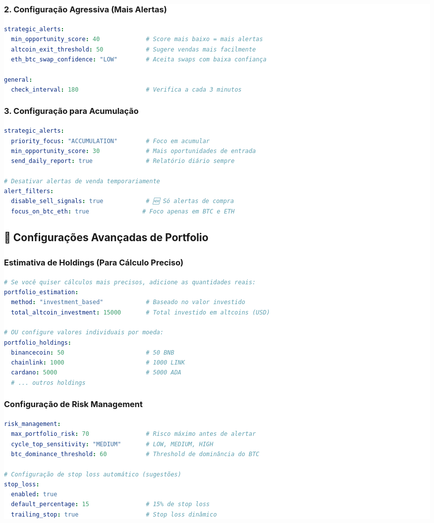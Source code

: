 ### 2. Configuração Agressiva (Mais Alertas)  
```yaml
strategic_alerts:
  min_opportunity_score: 40             # Score mais baixo = mais alertas
  altcoin_exit_threshold: 50            # Sugere vendas mais facilmente
  eth_btc_swap_confidence: "LOW"        # Aceita swaps com baixa confiança

general:
  check_interval: 180                   # Verifica a cada 3 minutos
```

### 3. Configuração para Acumulação
```yaml
strategic_alerts:
  priority_focus: "ACCUMULATION"        # Foco em acumular
  min_opportunity_score: 30             # Mais oportunidades de entrada
  send_daily_report: true               # Relatório diário sempre

# Desativar alertas de venda temporariamente
alert_filters:
  disable_sell_signals: true            # 🆕 Só alertas de compra
  focus_on_btc_eth: true               # Foco apenas em BTC e ETH
```

## 🔧 Configurações Avançadas de Portfolio

### Estimativa de Holdings (Para Cálculo Preciso)
```yaml
# Se você quiser cálculos mais precisos, adicione as quantidades reais:
portfolio_estimation:
  method: "investment_based"            # Baseado no valor investido
  total_altcoin_investment: 15000       # Total investido em altcoins (USD)
  
# OU configure valores individuais por moeda:
portfolio_holdings:
  binancecoin: 50                       # 50 BNB
  chainlink: 1000                       # 1000 LINK
  cardano: 5000                         # 5000 ADA
  # ... outros holdings
```

### Configuração de Risk Management
```yaml
risk_management:
  max_portfolio_risk: 70                # Risco máximo antes de alertar
  cycle_top_sensitivity: "MEDIUM"       # LOW, MEDIUM, HIGH
  btc_dominance_threshold: 60           # Threshold de dominância do BTC
  
# Configuração de stop loss automático (sugestões)
stop_loss:
  enabled: true
  default_percentage: 15                # 15% de stop loss
  trailing_stop: true                   # Stop loss dinâmico
```
